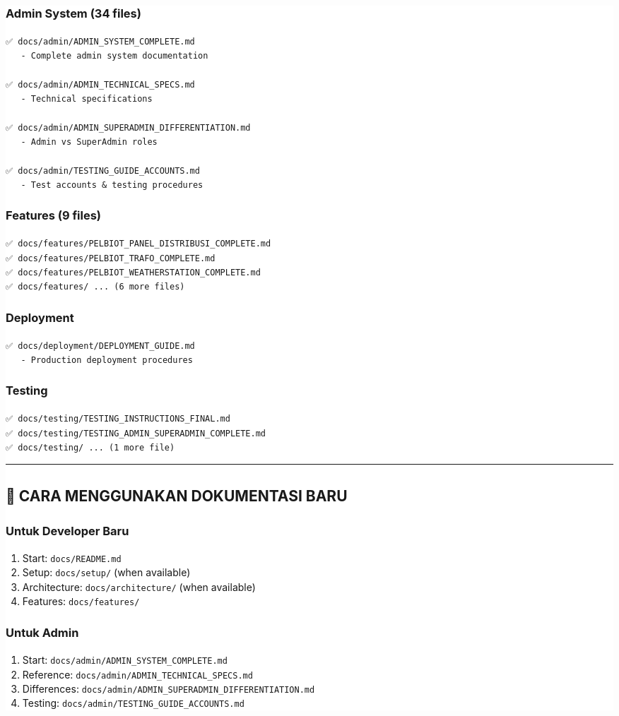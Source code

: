 ### Admin System (34 files)
```
✅ docs/admin/ADMIN_SYSTEM_COMPLETE.md
   - Complete admin system documentation
   
✅ docs/admin/ADMIN_TECHNICAL_SPECS.md
   - Technical specifications
   
✅ docs/admin/ADMIN_SUPERADMIN_DIFFERENTIATION.md
   - Admin vs SuperAdmin roles
   
✅ docs/admin/TESTING_GUIDE_ACCOUNTS.md
   - Test accounts & testing procedures
```

### Features (9 files)
```
✅ docs/features/PELBIOT_PANEL_DISTRIBUSI_COMPLETE.md
✅ docs/features/PELBIOT_TRAFO_COMPLETE.md
✅ docs/features/PELBIOT_WEATHERSTATION_COMPLETE.md
✅ docs/features/ ... (6 more files)
```

### Deployment
```
✅ docs/deployment/DEPLOYMENT_GUIDE.md
   - Production deployment procedures
```

### Testing
```
✅ docs/testing/TESTING_INSTRUCTIONS_FINAL.md
✅ docs/testing/TESTING_ADMIN_SUPERADMIN_COMPLETE.md
✅ docs/testing/ ... (1 more file)
```

---

## 🎯 CARA MENGGUNAKAN DOKUMENTASI BARU

### Untuk Developer Baru
1. Start: `docs/README.md`
2. Setup: `docs/setup/` (when available)
3. Architecture: `docs/architecture/` (when available)
4. Features: `docs/features/`

### Untuk Admin
1. Start: `docs/admin/ADMIN_SYSTEM_COMPLETE.md`
2. Reference: `docs/admin/ADMIN_TECHNICAL_SPECS.md`
3. Differences: `docs/admin/ADMIN_SUPERADMIN_DIFFERENTIATION.md`
4. Testing: `docs/admin/TESTING_GUIDE_ACCOUNTS.md`
